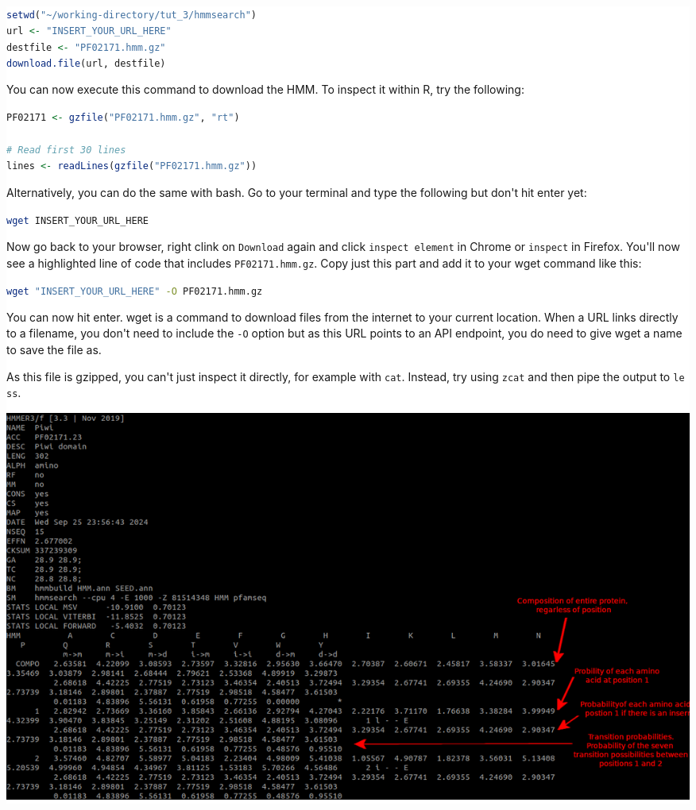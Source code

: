 ```R
setwd("~/working-directory/tut_3/hmmsearch")
url <- "INSERT_YOUR_URL_HERE"
destfile <- "PF02171.hmm.gz"
download.file(url, destfile)
```

You can now execute this command to download the HMM. To inspect it within R, try the following:

```R
PF02171 <- gzfile("PF02171.hmm.gz", "rt")

# Read first 30 lines
lines <- readLines(gzfile("PF02171.hmm.gz"))
```

Alternatively, you can do the same with bash. Go to your terminal and type the following but don't hit enter yet:

```bash
wget INSERT_YOUR_URL_HERE
```

Now go back to your browser, right clink on `Download` again and click `inspect element` in Chrome or `inspect` in Firefox. You'll now see a highlighted line of code that includes `PF02171.hmm.gz`. Copy just this part and add it to your wget command like this:

```bash
wget "INSERT_YOUR_URL_HERE" -O PF02171.hmm.gz
```

You can now hit enter. wget is a command to download files from the internet to your current location. When a URL links directly to a filename, you don't need to include the `-O` option but as this URL points to an API endpoint, you do need to give wget a name to save the file as.

As this file is gzipped, you can't just inspect it directly, for example with `cat`. Instead, try using `zcat` and then pipe the output to `less`.

![hmm](images/hmm.png)
